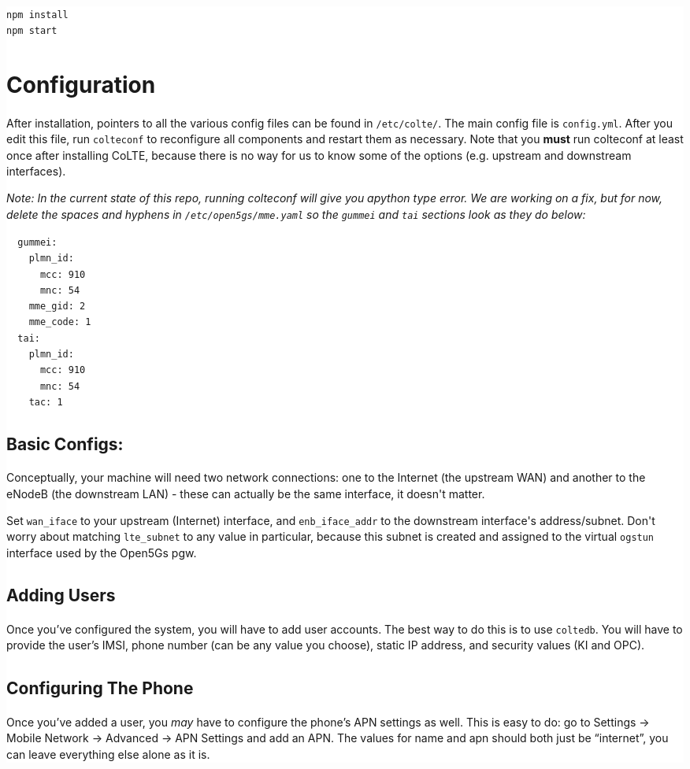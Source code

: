 ```
npm install
npm start
```

# Configuration

After installation, pointers to all the various config files can be found in `/etc/colte/`. The main config file is `config.yml`. After you edit this file, run `colteconf` to reconfigure all components and restart them as necessary. Note that you **must** run colteconf at least once after installing CoLTE, because there is no way for us to know some of the options (e.g. upstream and downstream interfaces).

*Note: In the current state of this repo, running colteconf will give you apython type error. We are working on a fix, but for now, delete the spaces and hyphens in `/etc/open5gs/mme.yaml` so the `gummei` and `tai` sections look as they do below:*

```
  gummei:
    plmn_id:
      mcc: 910
      mnc: 54
    mme_gid: 2
    mme_code: 1
  tai:
    plmn_id:
      mcc: 910
      mnc: 54
    tac: 1
```

## Basic Configs:

Conceptually, your machine will need two network connections: one to the Internet (the upstream WAN) and another to the eNodeB (the downstream LAN) - these can actually be the same interface, it doesn't matter.

Set `wan_iface` to your upstream (Internet) interface, and `enb_iface_addr` to the downstream interface's address/subnet. Don't worry about matching `lte_subnet` to any value in particular, because this subnet is created and assigned to the virtual `ogstun` interface used by the Open5Gs pgw.

## Adding Users

Once you’ve configured the system, you will have to add user accounts. The best way to do this is to use `coltedb`. You will have to provide the user’s IMSI, phone number (can be any value you choose), static IP address, and security values (KI and OPC).

## Configuring The Phone

Once you’ve added a user, you _may_ have to configure the phone’s APN settings as well. This is easy to do: go to Settings -> Mobile Network -> Advanced -> APN Settings and add an APN. The values for name and apn should both just be “internet”, you can leave everything else alone as it is.
